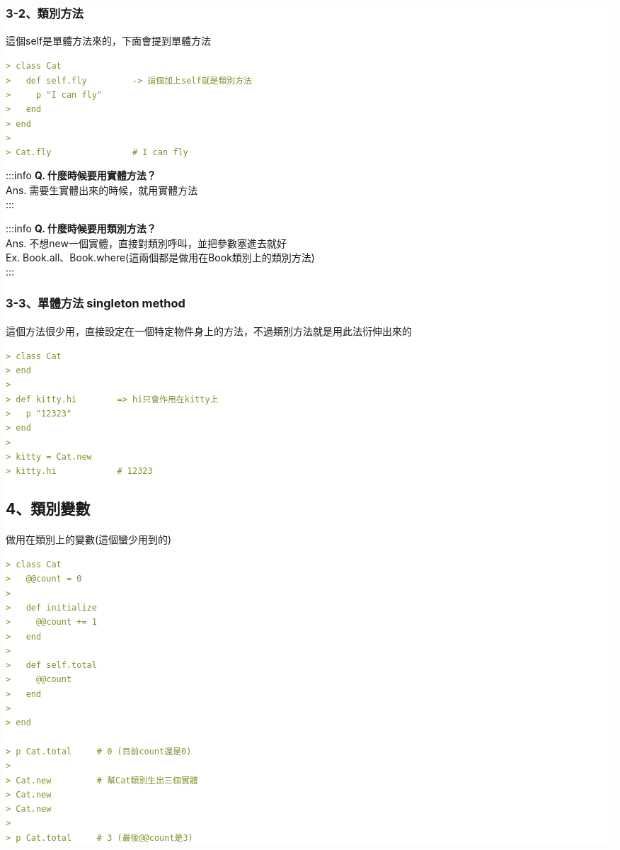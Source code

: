 
### 3-2、類別方法
這個self是單體方法來的，下面會提到單體方法
```md
> class Cat
>   def self.fly         -> 這個加上self就是類別方法
>     p "I can fly"
>   end
> end
> 
> Cat.fly                # I can fly
```


:::info **Q. 什麼時候要用實體方法？**  
Ans. 需要生實體出來的時候，就用實體方法  
:::


:::info **Q. 什麼時候要用類別方法？**  
Ans. 不想new一個實體，直接對類別呼叫，並把參數塞進去就好  
Ex. Book.all、Book.where(這兩個都是做用在Book類別上的類別方法)  
:::


### 3-3、單體方法 singleton method

這個方法很少用，直接設定在一個特定物件身上的方法，不過類別方法就是用此法衍伸出來的
```md
> class Cat
> end
> 
> def kitty.hi        => hi只會作用在kitty上
>   p "12323"
> end
> 
> kitty = Cat.new
> kitty.hi            # 12323
```




4、類別變數
------

做用在類別上的變數(這個蠻少用到的)

```md
> class Cat
>   @@count = 0
> 
>   def initialize
>     @@count += 1
>   end
> 
>   def self.total
>     @@count
>   end
> 
> end

> p Cat.total     # 0 (目前count還是0) 
> 
> Cat.new         # 幫Cat類別生出三個實體
> Cat.new
> Cat.new
> 
> p Cat.total     # 3 (最後@@count是3)
```